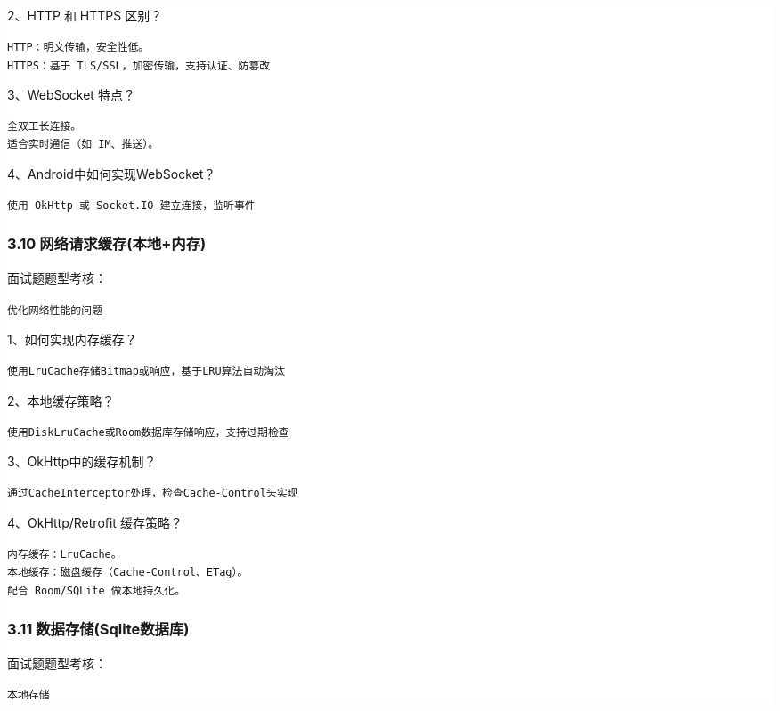 2、HTTP 和 HTTPS 区别？

```
HTTP：明文传输，安全性低。
HTTPS：基于 TLS/SSL，加密传输，支持认证、防篡改
```

3、WebSocket 特点？

```
全双工长连接。
适合实时通信（如 IM、推送）。
```

4、Android中如何实现WebSocket？

```
使用 OkHttp 或 Socket.IO 建立连接，监听事件
```

### 3.10 网络请求缓存(本地+内存)

面试题题型考核：

```
优化网络性能的问题
```

1、如何实现内存缓存？

```
使用LruCache存储Bitmap或响应，基于LRU算法自动淘汰
```

2、本地缓存策略？

```
使用DiskLruCache或Room数据库存储响应，支持过期检查
```

3、OkHttp中的缓存机制？

```
通过CacheInterceptor处理，检查Cache-Control头实现
```

4、OkHttp/Retrofit 缓存策略？

```
内存缓存：LruCache。
本地缓存：磁盘缓存（Cache-Control、ETag）。
配合 Room/SQLite 做本地持久化。
```

### 3.11 数据存储(Sqlite数据库)

面试题题型考核：

```
本地存储
```
